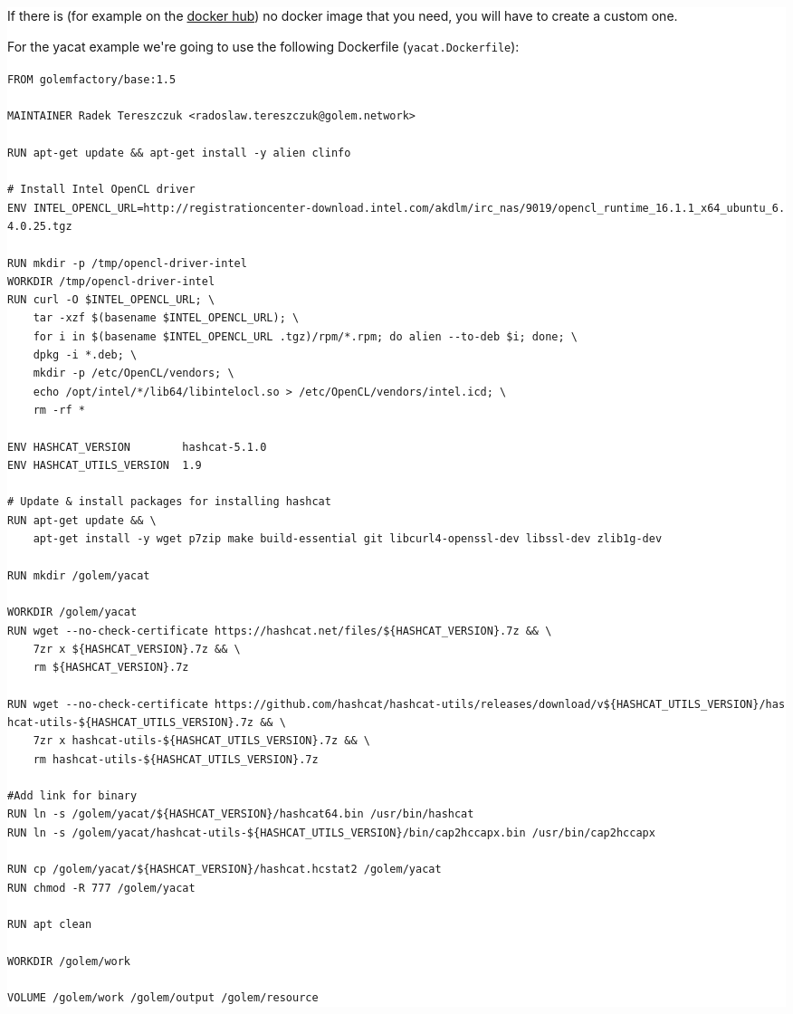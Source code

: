 If there is \(for example on the [docker hub](https://hub.docker.com/)\) no docker image that you need, you will have to create a custom one.

For the yacat example we're going to use the following Dockerfile \(`yacat.Dockerfile`\):

```text
FROM golemfactory/base:1.5

MAINTAINER Radek Tereszczuk <radoslaw.tereszczuk@golem.network>

RUN apt-get update && apt-get install -y alien clinfo

# Install Intel OpenCL driver
ENV INTEL_OPENCL_URL=http://registrationcenter-download.intel.com/akdlm/irc_nas/9019/opencl_runtime_16.1.1_x64_ubuntu_6.4.0.25.tgz

RUN mkdir -p /tmp/opencl-driver-intel
WORKDIR /tmp/opencl-driver-intel
RUN curl -O $INTEL_OPENCL_URL; \
    tar -xzf $(basename $INTEL_OPENCL_URL); \
    for i in $(basename $INTEL_OPENCL_URL .tgz)/rpm/*.rpm; do alien --to-deb $i; done; \
    dpkg -i *.deb; \
    mkdir -p /etc/OpenCL/vendors; \
    echo /opt/intel/*/lib64/libintelocl.so > /etc/OpenCL/vendors/intel.icd; \
    rm -rf *

ENV HASHCAT_VERSION        hashcat-5.1.0
ENV HASHCAT_UTILS_VERSION  1.9

# Update & install packages for installing hashcat
RUN apt-get update && \
    apt-get install -y wget p7zip make build-essential git libcurl4-openssl-dev libssl-dev zlib1g-dev

RUN mkdir /golem/yacat

WORKDIR /golem/yacat
RUN wget --no-check-certificate https://hashcat.net/files/${HASHCAT_VERSION}.7z && \
    7zr x ${HASHCAT_VERSION}.7z && \
    rm ${HASHCAT_VERSION}.7z

RUN wget --no-check-certificate https://github.com/hashcat/hashcat-utils/releases/download/v${HASHCAT_UTILS_VERSION}/hashcat-utils-${HASHCAT_UTILS_VERSION}.7z && \
    7zr x hashcat-utils-${HASHCAT_UTILS_VERSION}.7z && \
    rm hashcat-utils-${HASHCAT_UTILS_VERSION}.7z

#Add link for binary
RUN ln -s /golem/yacat/${HASHCAT_VERSION}/hashcat64.bin /usr/bin/hashcat
RUN ln -s /golem/yacat/hashcat-utils-${HASHCAT_UTILS_VERSION}/bin/cap2hccapx.bin /usr/bin/cap2hccapx

RUN cp /golem/yacat/${HASHCAT_VERSION}/hashcat.hcstat2 /golem/yacat
RUN chmod -R 777 /golem/yacat

RUN apt clean

WORKDIR /golem/work

VOLUME /golem/work /golem/output /golem/resource
```
